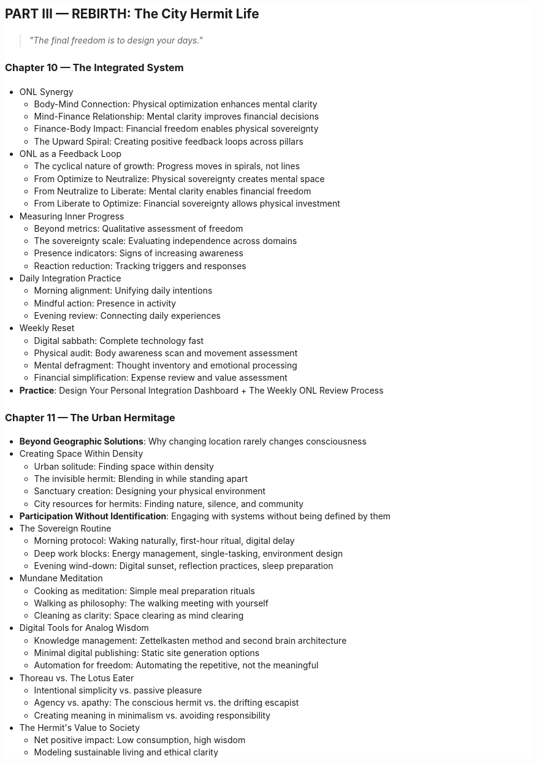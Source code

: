

## PART III — REBIRTH: The City Hermit Life

> *"The final freedom is to design your days."*



### Chapter 10 — The Integrated System

- ONL Synergy
  - Body-Mind Connection: Physical optimization enhances mental clarity
  - Mind-Finance Relationship: Mental clarity improves financial decisions
  - Finance-Body Impact: Financial freedom enables physical sovereignty
  - The Upward Spiral: Creating positive feedback loops across pillars
- ONL as a Feedback Loop
  - The cyclical nature of growth: Progress moves in spirals, not lines
  - From Optimize to Neutralize: Physical sovereignty creates mental space
  - From Neutralize to Liberate: Mental clarity enables financial freedom
  - From Liberate to Optimize: Financial sovereignty allows physical investment
- Measuring Inner Progress
  - Beyond metrics: Qualitative assessment of freedom
  - The sovereignty scale: Evaluating independence across domains
  - Presence indicators: Signs of increasing awareness
  - Reaction reduction: Tracking triggers and responses
- Daily Integration Practice
  - Morning alignment: Unifying daily intentions
  - Mindful action: Presence in activity
  - Evening review: Connecting daily experiences
- Weekly Reset
  - Digital sabbath: Complete technology fast
  - Physical audit: Body awareness scan and movement assessment
  - Mental defragment: Thought inventory and emotional processing
  - Financial simplification: Expense review and value assessment
- **Practice**: Design Your Personal Integration Dashboard + The Weekly ONL Review Process



### Chapter 11 — The Urban Hermitage

- **Beyond Geographic Solutions**: Why changing location rarely changes consciousness
- Creating Space Within Density
  - Urban solitude: Finding space within density
  - The invisible hermit: Blending in while standing apart
  - Sanctuary creation: Designing your physical environment
  - City resources for hermits: Finding nature, silence, and community
- **Participation Without Identification**: Engaging with systems without being defined by them
- The Sovereign Routine
  - Morning protocol: Waking naturally, first-hour ritual, digital delay
  - Deep work blocks: Energy management, single-tasking, environment design
  - Evening wind-down: Digital sunset, reflection practices, sleep preparation
- Mundane Meditation
  - Cooking as meditation: Simple meal preparation rituals
  - Walking as philosophy: The walking meeting with yourself
  - Cleaning as clarity: Space clearing as mind clearing
- Digital Tools for Analog Wisdom
  - Knowledge management: Zettelkasten method and second brain architecture
  - Minimal digital publishing: Static site generation options
  - Automation for freedom: Automating the repetitive, not the meaningful
- Thoreau vs. The Lotus Eater
  - Intentional simplicity vs. passive pleasure
  - Agency vs. apathy: The conscious hermit vs. the drifting escapist
  - Creating meaning in minimalism vs. avoiding responsibility
- The Hermit's Value to Society
  - Net positive impact: Low consumption, high wisdom
  - Modeling sustainable living and ethical clarity